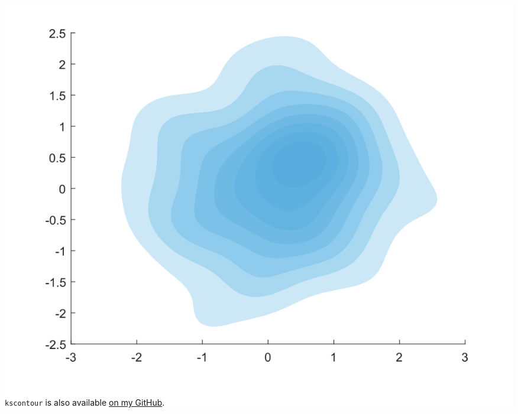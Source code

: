 ![svg](/assets/img/uncertainty-viz-matlab/ksc4.svg)

`kscontour` is also available [on my GitHub](https://github.com/brendanhasz/matlab-uncertainty-viz/blob/master/kscontour.m).
